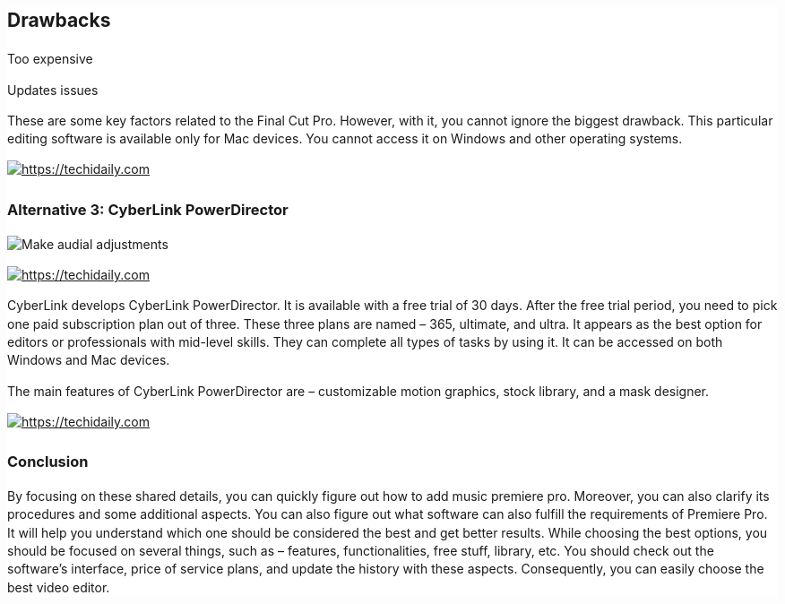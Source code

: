 
## Drawbacks

Too expensive

Updates issues

These are some key factors related to the Final Cut Pro. However, with it, you cannot ignore the biggest drawback. This particular editing software is available only for Mac devices. You cannot access it on Windows and other operating systems.


<a href="https://aligracehair.sjv.io/c/5597632/1938693/19272" target="_top" id="1938693">
  <img src="//a.impactradius-go.com/display-ad/19272-1938693" border="0" alt="https://techidaily.com" width="300" height="90"/>
</a>
<img height="0" width="0" src="https://aligracehair.sjv.io/i/5597632/1938693/19272" style="position:absolute;visibility:hidden;" border="0" />


### Alternative 3: CyberLink PowerDirector

![Make audial adjustments](https://images.wondershare.com/filmora/article-images/2022/02/add-music-pr-4.png)


<a href="https://aligracehair.sjv.io/c/5597632/1925549/19272" target="_top" id="1925549">
  <img src="//a.impactradius-go.com/display-ad/19272-1925549" border="0" alt="https://techidaily.com" width="728" height="90"/>
</a>
<img height="0" width="0" src="https://aligracehair.sjv.io/i/5597632/1925549/19272" style="position:absolute;visibility:hidden;" border="0" />


CyberLink develops CyberLink PowerDirector. It is available with a free trial of 30 days. After the free trial period, you need to pick one paid subscription plan out of three. These three plans are named – 365, ultimate, and ultra. It appears as the best option for editors or professionals with mid-level skills. They can complete all types of tasks by using it. It can be accessed on both Windows and Mac devices.

The main features of CyberLink PowerDirector are – customizable motion graphics, stock library, and a mask designer.


<a href="https://appsumo.8odi.net/c/5597632/2112008/7443" target="_top" id="2112008">
  <img src="//a.impactradius-go.com/display-ad/7443-2112008" border="0" alt="https://techidaily.com" width="728" height="90"/>
</a>
<img height="0" width="0" src="https://appsumo.8odi.net/i/5597632/2112008/7443" style="position:absolute;visibility:hidden;" border="0" />


### Conclusion

By focusing on these shared details, you can quickly figure out how to add music premiere pro. Moreover, you can also clarify its procedures and some additional aspects. You can also figure out what software can also fulfill the requirements of Premiere Pro. It will help you understand which one should be considered the best and get better results. While choosing the best options, you should be focused on several things, such as – features, functionalities, free stuff, library, etc. You should check out the software’s interface, price of service plans, and update the history with these aspects. Consequently, you can easily choose the best video editor.
